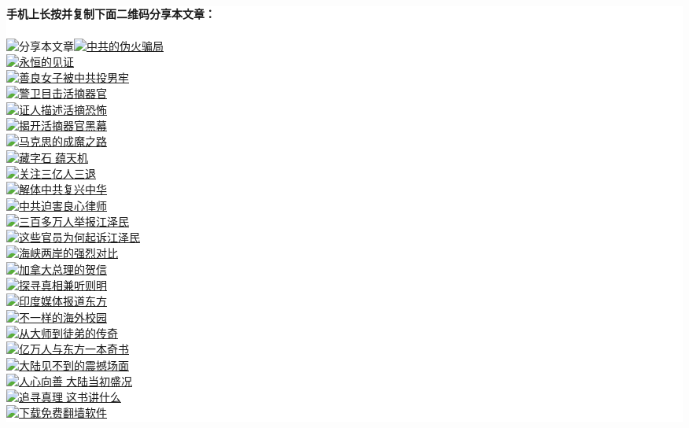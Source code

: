 <strong>手机上长按并复制下面二维码分享本文章：</strong><br><br><img src="https://chart.apis.google.com/chart?cht=qr&chs=240x240&choe=UTF-8&chld=M|2&chl=https://github.com/19920513/djy/blob/master/gb/20/10/23/n12496956.md%231" title="分享本文章"></td><td VALIGN=TOP><a href="https://github.com/19920513/djy/blob/master/gb/16/1/21/n4622075.md?dfh#1" target="_blank"><img src="https://raw.githubusercontent.com/19920513/djy/master/gb/300/wei-f1.jpg" title="中共的伪火骗局"  alt="中共的伪火骗局"></a><br><a href="https://github.com/19920513/www/blob/master/README.md?dfh#9" target="_blank"><img src="https://raw.githubusercontent.com/19920513/djy/master/gb/300/yong-h.jpg" title="永恒的见证"  alt="永恒的见证"></a><br><a href="https://github.com/19920513/djy/blob/master/gb/13/9/29/n3974789.md?dfh#1" target="_blank"><img src="https://raw.githubusercontent.com/19920513/djy/master/gb/300/shang-lnz.jpg" title="善良女子被中共投男牢"  alt="善良女子被中共投男牢"></a><br><a href="https://github.com/19920513/djy/blob/master/gb/16/3/16/n4663449.md?dfh#1" target="_blank"><img src="https://raw.githubusercontent.com/19920513/djy/master/gb/300/huo-z3.jpg" title="警卫目击活摘器官"  alt="警卫目击活摘器官"></a><br><a href="https://github.com/19920513/djy/blob/master/gb/16/8/7/n8177641.md?dfh#1" target="_blank"><img src="https://raw.githubusercontent.com/19920513/djy/master/gb/300/huo-z4.jpg" title="证人描述活摘恐怖"  alt="证人描述活摘恐怖"></a><br><a href="https://github.com/19920513/djy/blob/master/gb/10/4/19/n2881569.md?dfh#1" target="_blank"><img src="https://raw.githubusercontent.com/19920513/djy/master/gb/300/huo-z1.jpg" title="揭开活摘器官黑幕"  alt="揭开活摘器官黑幕"></a><br><a href="https://github.com/19920513/djy/blob/master/gb/10/11/7/n3077476.md?dfh#1" target="_blank"><img src="https://raw.githubusercontent.com/19920513/djy/master/gb/300/ma-ks.jpg" title="马克思的成魔之路"  alt="马克思的成魔之路"></a><br><a href="https://github.com/19920513/djy/blob/master/gb/14/6/9/n4173977.md?dfh#1" target="_blank"><img src="https://raw.githubusercontent.com/19920513/djy/master/gb/300/chang-zs.jpg" title="藏字石 蕴天机"  alt="藏字石 蕴天机"></a><br><a href="https://github.com/19920513/djy/blob/master/gb/18/5/10/n10381511.md?dfh#1" target="_blank"><img src="https://raw.githubusercontent.com/19920513/djy/master/gb/300/st1.jpg" title="关注三亿人三退"  alt="关注三亿人三退"></a><br><a href="https://github.com/19920513/djy/blob/master/gb/18/3/21/n10237682.md?dfh#1" target="_blank"><img src="https://raw.githubusercontent.com/19920513/djy/master/gb/300/jie-t.jpg" title="解体中共复兴中华"  alt="解体中共复兴中华"></a><br><a href="https://github.com/19920513/djy/blob/master/gb/9/2/9/n2422991.md?dfh#1" target="_blank"><img src="https://raw.githubusercontent.com/19920513/djy/master/gb/300/gao-zs.jpg" title="中共迫害良心律师"  alt="中共迫害良心律师"></a><br><a href="https://github.com/19920513/djy/blob/master/gb/18/12/9/n10900044.md?dfh#1" target="_blank"><img src="https://raw.githubusercontent.com/19920513/djy/master/gb/300/sj1.jpg" title="三百多万人举报江泽民"  alt="三百多万人举报江泽民"></a><br><a href="https://github.com/19920513/djy/blob/master/gb/18/8/28/n10672014.md?dfh#1" target="_blank"><img src="https://raw.githubusercontent.com/19920513/djy/master/gb/300/sj2.jpg" title="这些官员为何起诉江泽民"  alt="这些官员为何起诉江泽民"></a><br><a href="https://github.com/19920513/djy/blob/master/gb/8/12/18/n2367165.md?dfh#1" target="_blank"><img src="https://raw.githubusercontent.com/19920513/djy/master/gb/300/liangan.jpg" title="海峡两岸的强烈对比"  alt="海峡两岸的强烈对比"></a><br><a href="https://github.com/19920513/djy/blob/master/gb/15/12/10/n4593139.md?dfh#1" target="_blank"><img src="https://raw.githubusercontent.com/19920513/djy/master/gb/300/jia-ndzl.jpg" title="加拿大总理的贺信"  alt="加拿大总理的贺信"></a><br><a href="https://github.com/19920513/djy/blob/master/gb/11/6/17/n3289382.md?dfh#1" target="_blank"><img src="https://raw.githubusercontent.com/19920513/djy/master/gb/300/xiao-wd.jpg" title="探寻真相兼听则明"  alt="探寻真相兼听则明"></a><br><a href="https://github.com/19920513/djy/blob/master/gb/18/10/27/n10812623.md?dfh#1" target="_blank"><img src="https://raw.githubusercontent.com/19920513/djy/master/gb/300/yindu.jpg" title="印度媒体报道东方"  alt="印度媒体报道东方"></a><br><a href="https://github.com/19920513/djy/blob/master/gb/18/6/9/n10469652.md?dfh#1" target="_blank"><img src="https://raw.githubusercontent.com/19920513/djy/master/gb/300/xie-j.jpg" title="不一样的海外校园"  alt="不一样的海外校园"></a><br><a href="https://github.com/19920513/djy/blob/master/gb/7/4/5/n1669415.md?dfh#1" target="_blank"><img src="https://raw.githubusercontent.com/19920513/djy/master/gb/300/li-up.jpg" title="从大师到徒弟的传奇"  alt="从大师到徒弟的传奇"></a><br><a href="https://github.com/19920513/djy/blob/master/gb/17/5/26/n9191512.md?dfh#1" target="_blank"><img src="https://raw.githubusercontent.com/19920513/djy/master/gb/300/zfl2.jpg" title="亿万人与东方一本奇书"  alt="亿万人与东方一本奇书"></a><br><a href="https://github.com/19920513/djy/blob/master/gb/13/11/27/n4020290.md?dfh#1" target="_blank"><img src="https://raw.githubusercontent.com/19920513/djy/master/gb/300/zhen-h.jpg" title="大陆见不到的震撼场面"  alt="大陆见不到的震撼场面"></a><br><a href="https://github.com/19920513/djy/blob/master/gb/15/7/17/n4482910.md?dfh#1" target="_blank"><img src="https://raw.githubusercontent.com/19920513/djy/master/gb/300/dalu-sk.jpg" title="人心向善 大陆当初盛况"  alt="人心向善 大陆当初盛况"></a><br><a href="https://github.com/19920513/djy/blob/master/gb/19/1/5/n10955468.md?dfh#1" target="_blank"><img src="https://raw.githubusercontent.com/19920513/djy/master/gb/300/zfl1.jpg" title="追寻真理 这书讲什么"  alt="追寻真理 这书讲什么"></a><br><a href="https://github.com/19920513/www/blob/master/README.md?dfh#1" target="_blank"><img src="https://raw.githubusercontent.com/19920513/djy/master/gb/300/fq1.jpg" title="下载免费翻墙软件"  alt="下载免费翻墙软件"></a><br></td></tr></table>
